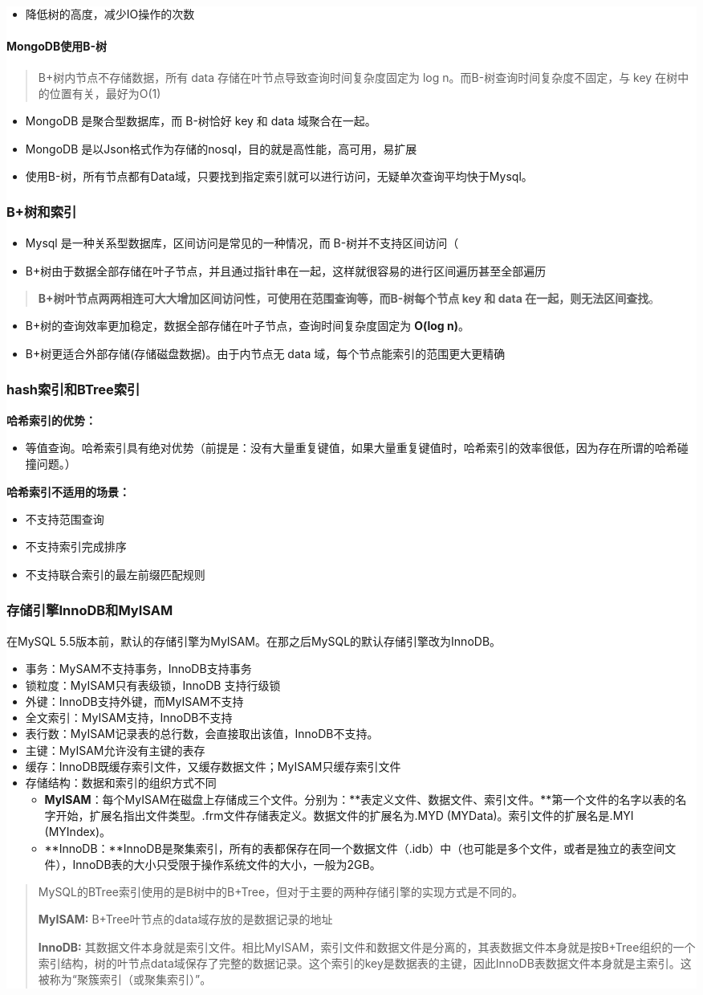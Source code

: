 - 降低树的高度，减少IO操作的次数

#### MongoDB使用B-树

> B+树内节点不存储数据，所有 data 存储在叶节点导致查询时间复杂度固定为 log n。而B-树查询时间复杂度不固定，与 key 在树中的位置有关，最好为O(1)

- MongoDB 是聚合型数据库，而 B-树恰好 key 和 data 域聚合在一起。
- MongoDB 是以Json格式作为存储的nosql，目的就是高性能，高可用，易扩展

- 使用B-树，所有节点都有Data域，只要找到指定索引就可以进行访问，无疑单次查询平均快于Mysql。



### B+树和索引

- Mysql 是一种关系型数据库，区间访问是常见的一种情况，而 B-树并不支持区间访问（

- B+树由于数据全部存储在叶子节点，并且通过指针串在一起，这样就很容易的进行区间遍历甚至全部遍历

> **B+树叶节点两两相连可大大增加区间访问性，可使用在范围查询等，而B-树每个节点 key 和 data 在一起，则无法区间查找**。

- B+树的查询效率更加稳定，数据全部存储在叶子节点，查询时间复杂度固定为 **O(log n)**。

- B+树更适合外部存储(存储磁盘数据)。由于内节点无 data 域，每个节点能索引的范围更大更精确



### hash索引和BTree索引

**哈希索引的优势：**

- 等值查询。哈希索引具有绝对优势（前提是：没有大量重复键值，如果大量重复键值时，哈希索引的效率很低，因为存在所谓的哈希碰撞问题。）

**哈希索引不适用的场景：**

- 不支持范围查询

- 不支持索引完成排序

- 不支持联合索引的最左前缀匹配规则



### 存储引擎InnoDB和MyISAM

在MySQL 5.5版本前，默认的存储引擎为MyISAM。在那之后MySQL的默认存储引擎改为InnoDB。

- 事务：MySAM不支持事务，InnoDB支持事务
- 锁粒度：MyISAM只有表级锁，InnoDB 支持行级锁
- 外键：InnoDB支持外键，而MyISAM不支持
- 全文索引：MyISAM支持，InnoDB不支持
- 表行数：MyISAM记录表的总行数，会直接取出该值，InnoDB不支持。
- 主键：MyISAM允许没有主键的表存
- 缓存：InnoDB既缓存索引文件，又缓存数据文件；MyISAM只缓存索引文件
- 存储结构：数据和索引的组织方式不同
  - **MyISAM**：每个MyISAM在磁盘上存储成三个文件。分别为：**表定义文件、数据文件、索引文件。**第一个文件的名字以表的名字开始，扩展名指出文件类型。.frm文件存储表定义。数据文件的扩展名为.MYD (MYData)。索引文件的扩展名是.MYI (MYIndex)。
  - **InnoDB：**InnoDB是聚集索引，所有的表都保存在同一个数据文件（.idb）中（也可能是多个文件，或者是独立的表空间文件），InnoDB表的大小只受限于操作系统文件的大小，一般为2GB。

> MySQL的BTree索引使用的是B树中的B+Tree，但对于主要的两种存储引擎的实现方式是不同的。
>
> **MyISAM:** B+Tree叶节点的data域存放的是数据记录的地址
>
> **InnoDB:** 其数据文件本身就是索引文件。相比MyISAM，索引文件和数据文件是分离的，其表数据文件本身就是按B+Tree组织的一个索引结构，树的叶节点data域保存了完整的数据记录。这个索引的key是数据表的主键，因此InnoDB表数据文件本身就是主索引。这被称为“聚簇索引（或聚集索引）”。
